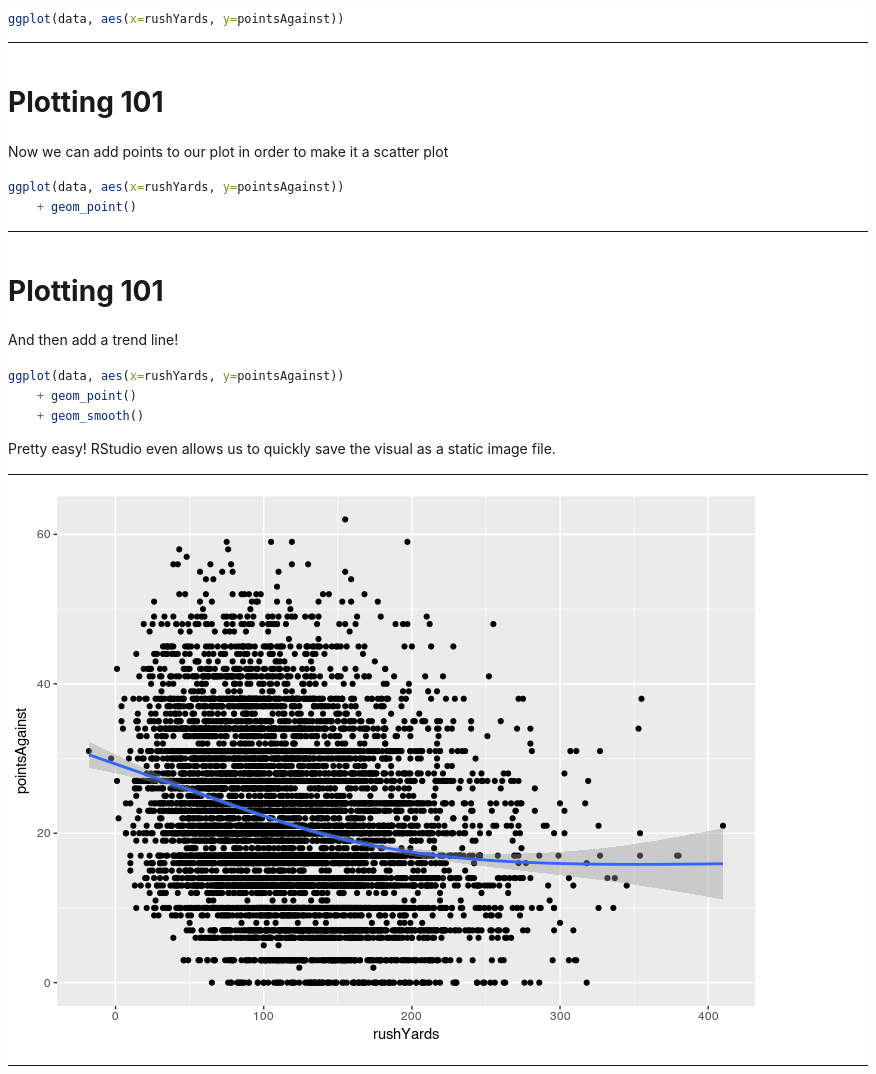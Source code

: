 ```R
ggplot(data, aes(x=rushYards, y=pointsAgainst))
```

---

# Plotting 101

Now we can add points to our plot in order to make it a scatter plot

```R
ggplot(data, aes(x=rushYards, y=pointsAgainst))
    + geom_point()
```

---

# Plotting 101

And then add a trend line!

```R
ggplot(data, aes(x=rushYards, y=pointsAgainst))
    + geom_point()
    + geom_smooth()
```

Pretty easy! RStudio even allows us to quickly save the visual as a static image file.

---

![](rushPoints.png)

---